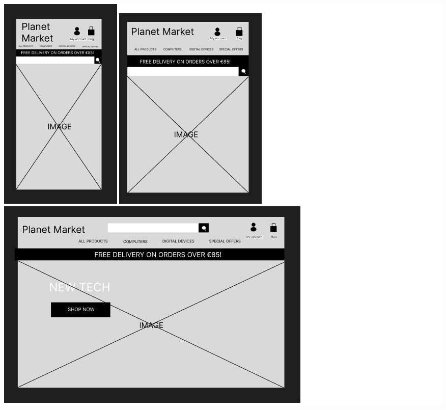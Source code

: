 ![Wirefrema image of Desktop](<screenshots/Screenshot 2024-08-10 at 16.34.09.png>)
![Wirefrema image of Tablet](<screenshots/Screenshot 2024-08-10 at 16.34.00.png>)
![Wirefrema image of Mobile](<screenshots/Screenshot 2024-08-10 at 16.33.44.png>)
